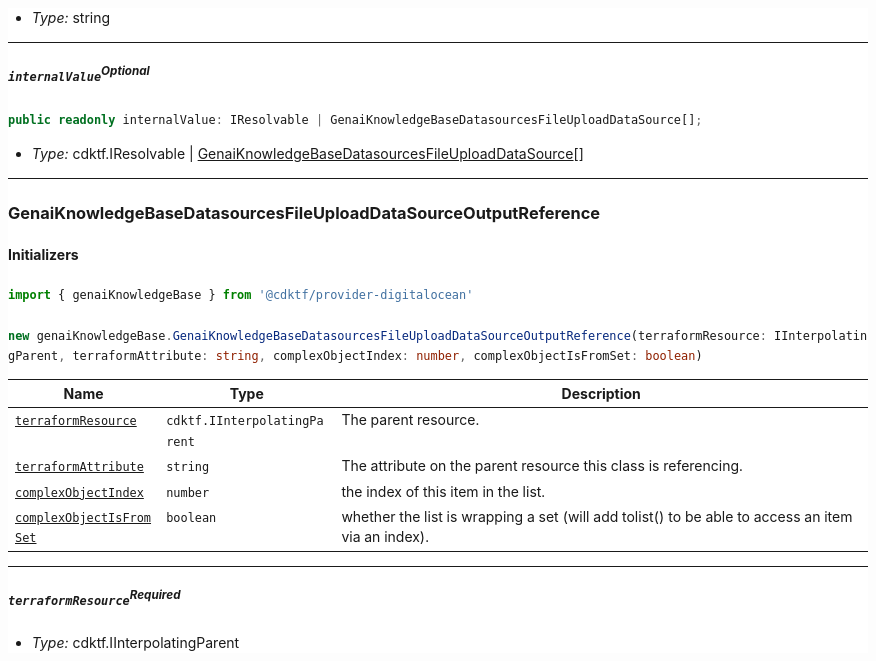 - *Type:* string

---

##### `internalValue`<sup>Optional</sup> <a name="internalValue" id="@cdktf/provider-digitalocean.genaiKnowledgeBase.GenaiKnowledgeBaseDatasourcesFileUploadDataSourceList.property.internalValue"></a>

```typescript
public readonly internalValue: IResolvable | GenaiKnowledgeBaseDatasourcesFileUploadDataSource[];
```

- *Type:* cdktf.IResolvable | <a href="#@cdktf/provider-digitalocean.genaiKnowledgeBase.GenaiKnowledgeBaseDatasourcesFileUploadDataSource">GenaiKnowledgeBaseDatasourcesFileUploadDataSource</a>[]

---


### GenaiKnowledgeBaseDatasourcesFileUploadDataSourceOutputReference <a name="GenaiKnowledgeBaseDatasourcesFileUploadDataSourceOutputReference" id="@cdktf/provider-digitalocean.genaiKnowledgeBase.GenaiKnowledgeBaseDatasourcesFileUploadDataSourceOutputReference"></a>

#### Initializers <a name="Initializers" id="@cdktf/provider-digitalocean.genaiKnowledgeBase.GenaiKnowledgeBaseDatasourcesFileUploadDataSourceOutputReference.Initializer"></a>

```typescript
import { genaiKnowledgeBase } from '@cdktf/provider-digitalocean'

new genaiKnowledgeBase.GenaiKnowledgeBaseDatasourcesFileUploadDataSourceOutputReference(terraformResource: IInterpolatingParent, terraformAttribute: string, complexObjectIndex: number, complexObjectIsFromSet: boolean)
```

| **Name** | **Type** | **Description** |
| --- | --- | --- |
| <code><a href="#@cdktf/provider-digitalocean.genaiKnowledgeBase.GenaiKnowledgeBaseDatasourcesFileUploadDataSourceOutputReference.Initializer.parameter.terraformResource">terraformResource</a></code> | <code>cdktf.IInterpolatingParent</code> | The parent resource. |
| <code><a href="#@cdktf/provider-digitalocean.genaiKnowledgeBase.GenaiKnowledgeBaseDatasourcesFileUploadDataSourceOutputReference.Initializer.parameter.terraformAttribute">terraformAttribute</a></code> | <code>string</code> | The attribute on the parent resource this class is referencing. |
| <code><a href="#@cdktf/provider-digitalocean.genaiKnowledgeBase.GenaiKnowledgeBaseDatasourcesFileUploadDataSourceOutputReference.Initializer.parameter.complexObjectIndex">complexObjectIndex</a></code> | <code>number</code> | the index of this item in the list. |
| <code><a href="#@cdktf/provider-digitalocean.genaiKnowledgeBase.GenaiKnowledgeBaseDatasourcesFileUploadDataSourceOutputReference.Initializer.parameter.complexObjectIsFromSet">complexObjectIsFromSet</a></code> | <code>boolean</code> | whether the list is wrapping a set (will add tolist() to be able to access an item via an index). |

---

##### `terraformResource`<sup>Required</sup> <a name="terraformResource" id="@cdktf/provider-digitalocean.genaiKnowledgeBase.GenaiKnowledgeBaseDatasourcesFileUploadDataSourceOutputReference.Initializer.parameter.terraformResource"></a>

- *Type:* cdktf.IInterpolatingParent
